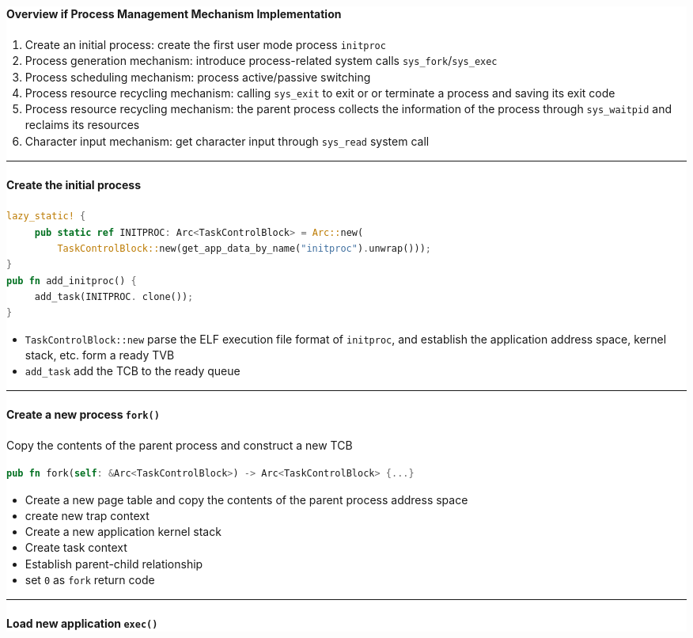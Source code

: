 #### Overview if Process Management Mechanism Implementation 

1. Create an initial process: create the first user mode process `initproc`
2. Process generation mechanism: introduce process-related system calls `sys_fork`/`sys_exec`
3. Process scheduling mechanism: process active/passive switching
4. Process resource recycling mechanism: calling `sys_exit` to exit or or terminate a process and saving its exit code
5. Process resource recycling mechanism: the parent process collects the information of the process through `sys_waitpid` and reclaims its resources
6. Character input mechanism: get character input through `sys_read` system call


---

#### Create the initial process

```rust
lazy_static! {
     pub static ref INITPROC: Arc<TaskControlBlock> = Arc::new(
         TaskControlBlock::new(get_app_data_by_name("initproc").unwrap()));
}
pub fn add_initproc() {
     add_task(INITPROC. clone());
}
```
- `TaskControlBlock::new` parse the ELF execution file format of `initproc`, and establish the application address space, kernel stack, etc. form a ready TVB
- `add_task` add the TCB to the ready queue



---
<style scoped>
{
  font-size: 30px
}
</style>

#### Create a new process `fork()`

Copy the contents of the parent process and construct a new TCB

```rust
pub fn fork(self: &Arc<TaskControlBlock>) -> Arc<TaskControlBlock> {...}
```
- Create a new page table and copy the contents of the parent process address space
- create new trap context
- Create a new application kernel stack
- Create task context
- Establish parent-child relationship
- set `0` as `fork` return code

---

#### Load new application `exec()`
